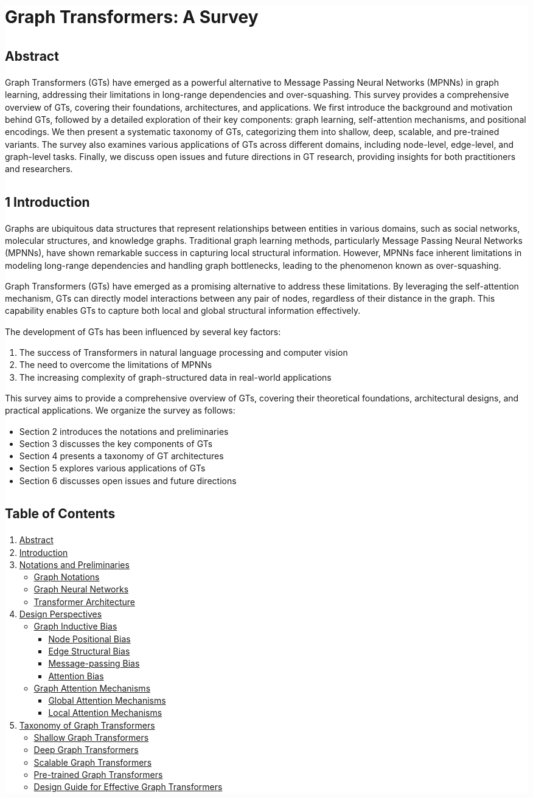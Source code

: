 # Graph Transformers: A Survey

## Abstract
Graph Transformers (GTs) have emerged as a powerful alternative to Message Passing Neural Networks (MPNNs) in graph learning, addressing their limitations in long-range dependencies and over-squashing. This survey provides a comprehensive overview of GTs, covering their foundations, architectures, and applications. We first introduce the background and motivation behind GTs, followed by a detailed exploration of their key components: graph learning, self-attention mechanisms, and positional encodings. We then present a systematic taxonomy of GTs, categorizing them into shallow, deep, scalable, and pre-trained variants. The survey also examines various applications of GTs across different domains, including node-level, edge-level, and graph-level tasks. Finally, we discuss open issues and future directions in GT research, providing insights for both practitioners and researchers.

## 1 Introduction
Graphs are ubiquitous data structures that represent relationships between entities in various domains, such as social networks, molecular structures, and knowledge graphs. Traditional graph learning methods, particularly Message Passing Neural Networks (MPNNs), have shown remarkable success in capturing local structural information. However, MPNNs face inherent limitations in modeling long-range dependencies and handling graph bottlenecks, leading to the phenomenon known as over-squashing.

Graph Transformers (GTs) have emerged as a promising alternative to address these limitations. By leveraging the self-attention mechanism, GTs can directly model interactions between any pair of nodes, regardless of their distance in the graph. This capability enables GTs to capture both local and global structural information effectively.

The development of GTs has been influenced by several key factors:
1. The success of Transformers in natural language processing and computer vision
2. The need to overcome the limitations of MPNNs
3. The increasing complexity of graph-structured data in real-world applications

This survey aims to provide a comprehensive overview of GTs, covering their theoretical foundations, architectural designs, and practical applications. We organize the survey as follows:

- Section 2 introduces the notations and preliminaries
- Section 3 discusses the key components of GTs
- Section 4 presents a taxonomy of GT architectures
- Section 5 explores various applications of GTs
- Section 6 discusses open issues and future directions

## Table of Contents

1. [Abstract](#abstract)
2. [Introduction](#1-introduction)
3. [Notations and Preliminaries](#2-notations-and-preliminaries)
   - [Graph Notations](#21-graph-notations)
   - [Graph Neural Networks](#22-graph-neural-networks)
   - [Transformer Architecture](#23-transformer-architecture)
4. [Design Perspectives](#design-perspectives)
   - [Graph Inductive Bias](#graph-inductive-bias)
     - [Node Positional Bias](#node-positional-bias)
     - [Edge Structural Bias](#edge-structural-bias)
     - [Message-passing Bias](#message-passing-bias)
     - [Attention Bias](#4-attention-bias)
   - [Graph Attention Mechanisms](#b-graph-attention-mechanisms)
     - [Global Attention Mechanisms](#1-global-attention-mechanisms)
     - [Local Attention Mechanisms](#2-local-attention-mechanisms)
5. [Taxonomy of Graph Transformers](#iv-taxonomy-of-graph-transformers)
   - [Shallow Graph Transformers](#a-shallow-graph-transformers)
   - [Deep Graph Transformers](#b-deep-graph-transformers)
   - [Scalable Graph Transformers](#c-scalable-graph-transformers)
   - [Pre-trained Graph Transformers](#d-pre-trained-graph-transformers)
   - [Design Guide for Effective Graph Transformers](#e-design-guide-for-effective-graph-transformers)